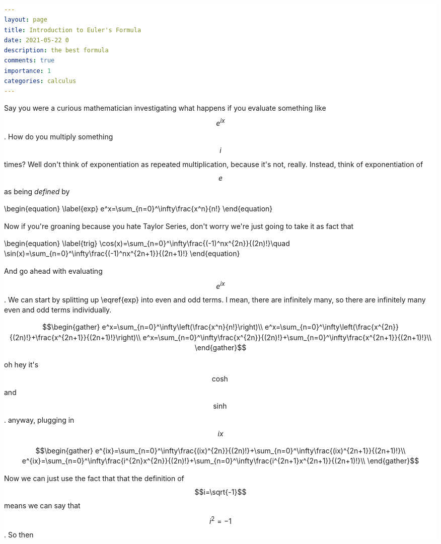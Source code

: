 ```yaml
---
layout: page
title: Introduction to Euler's Formula
date: 2021-05-22 0
description: the best formula
comments: true
importance: 1
categories: calculus
---
```


Say you were a curious mathematician investigating what happens if you evaluate something like $$e^{ix}$$. How do you multiply something $$i$$ times? Well don't think of exponentiation as repeated multiplication, because it's not, really. Instead, think of exponentiation of $$e$$ as being *defined* by
$$\newcommand{\a}{\alpha  }$$
$$\newcommand{\b}{\beta  }$$
$$\newcommand{\Re}{\operatorname{Re}}$$
$$\newcommand{\Im}{\operatorname{Im}}$$
$$\newcommand{\conj}[1]{\overline{#1}}$$

\begin{equation} \label{exp}
e^x=\sum_{n=0}^\infty\frac{x^n}{n!}
\end{equation}

Now if you're groaning because you hate Taylor Series, don't worry we're just going to take it as fact that

\begin{equation} \label{trig}
\cos(x)=\sum_{n=0}^\infty\frac{(-1)^nx^{2n}}{(2n)!}\quad
\sin(x)=\sum_{n=0}^\infty\frac{(-1)^nx^{2n+1}}{(2n+1)!}
\end{equation}

And go ahead with evaluating $$e^{ix}$$. We can start by splitting up \eqref{exp} into even and odd terms. I mean, there are infinitely many, so there are infinitely many even and odd terms individually.

$$\begin{gather}
e^x=\sum_{n=0}^\infty\left(\frac{x^n}{n!}\right)\\
e^x=\sum_{n=0}^\infty\left(\frac{x^{2n}}{(2n)!}+\frac{x^{2n+1}}{(2n+1)!}\right)\\
e^x=\sum_{n=0}^\infty\frac{x^{2n}}{(2n)!}+\sum_{n=0}^\infty\frac{x^{2n+1}}{(2n+1)!}\\
\end{gather}$$

oh hey it's $$\cosh$$ and $$\sinh$$. anyway, plugging in $$ix$$

$$\begin{gather}
e^{ix}=\sum_{n=0}^\infty\frac{(ix)^{2n}}{(2n)!}+\sum_{n=0}^\infty\frac{(ix)^{2n+1}}{(2n+1)!}\\
e^{ix}=\sum_{n=0}^\infty\frac{i^{2n}x^{2n}}{(2n)!}+\sum_{n=0}^\infty\frac{i^{2n+1}x^{2n+1}}{(2n+1)!}\\
\end{gather}$$

Now we can just use the fact that that the definition of $$i=\sqrt{-1}$$ means we can say that $$i^2=-1$$. So then
